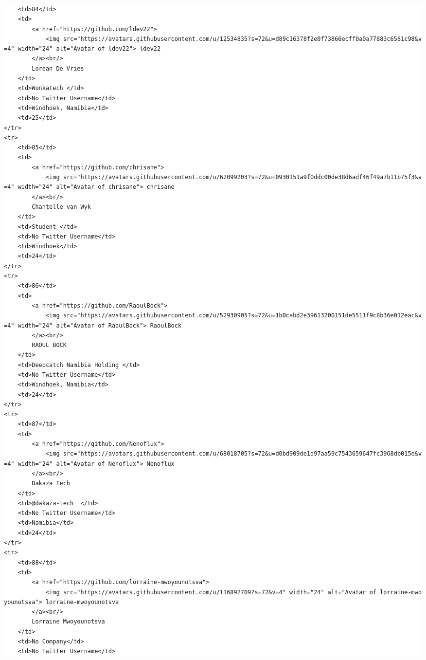 		<td>84</td>
		<td>
			<a href="https://github.com/ldev22">
				<img src="https://avatars.githubusercontent.com/u/12534835?s=72&u=d89c16378f2e0f73866ecff0a0a77883c6581c98&v=4" width="24" alt="Avatar of ldev22"> ldev22
			</a><br/>
			Lorean De Vries
		</td>
		<td>Wunkatech </td>
		<td>No Twitter Username</td>
		<td>Windhoek, Namibia</td>
		<td>25</td>
	</tr>
	<tr>
		<td>85</td>
		<td>
			<a href="https://github.com/chrisane">
				<img src="https://avatars.githubusercontent.com/u/62099203?s=72&u=0930151a9f0ddc00de38d6adf46f49a7b11b75f3&v=4" width="24" alt="Avatar of chrisane"> chrisane
			</a><br/>
			Chantelle van Wyk
		</td>
		<td>Student </td>
		<td>No Twitter Username</td>
		<td>Windhoek</td>
		<td>24</td>
	</tr>
	<tr>
		<td>86</td>
		<td>
			<a href="https://github.com/RaoulBock">
				<img src="https://avatars.githubusercontent.com/u/52930905?s=72&u=1b0cabd2e39613200151de5511f9c8b36e012eac&v=4" width="24" alt="Avatar of RaoulBock"> RaoulBock
			</a><br/>
			RAOUL BOCK
		</td>
		<td>Deepcatch Namibia Holding </td>
		<td>No Twitter Username</td>
		<td>Windhoek, Namibia</td>
		<td>24</td>
	</tr>
	<tr>
		<td>87</td>
		<td>
			<a href="https://github.com/Nenoflux">
				<img src="https://avatars.githubusercontent.com/u/68018705?s=72&u=d0bd909de1d97aa59c7543659647fc3968db015e&v=4" width="24" alt="Avatar of Nenoflux"> Nenoflux
			</a><br/>
			Dakaza Tech
		</td>
		<td>@dakaza-tech  </td>
		<td>No Twitter Username</td>
		<td>Namibia</td>
		<td>24</td>
	</tr>
	<tr>
		<td>88</td>
		<td>
			<a href="https://github.com/lorraine-mwoyounotsva">
				<img src="https://avatars.githubusercontent.com/u/116892709?s=72&v=4" width="24" alt="Avatar of lorraine-mwoyounotsva"> lorraine-mwoyounotsva
			</a><br/>
			Lorraine Mwoyounotsva
		</td>
		<td>No Company</td>
		<td>No Twitter Username</td>